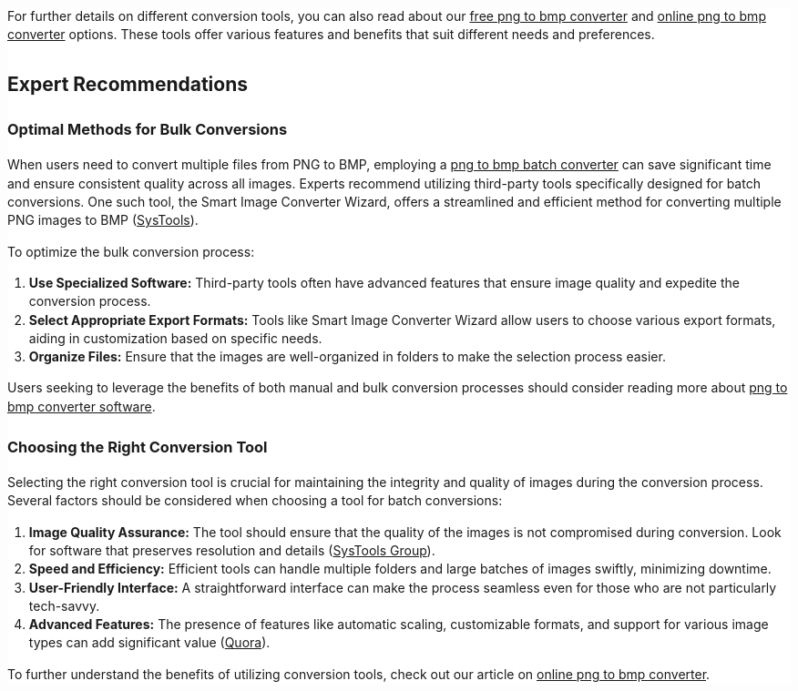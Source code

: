 For further details on different conversion tools, you can also read about our [free png to bmp converter](https://pngtobmp.com/blog/free-png-to-bmp-converter) and [online png to bmp converter](https://pngtobmp.com/blog/online-png-to-bmp-converter) options. These tools offer various features and benefits that suit different needs and preferences.

## Expert Recommendations

### Optimal Methods for Bulk Conversions

When users need to convert multiple files from PNG to BMP, employing a [png to bmp batch converter](https://pngtobmp.com/blog/png-to-bmp-converter) can save significant time and ensure consistent quality across all images. Experts recommend utilizing third-party tools specifically designed for batch conversions. One such tool, the Smart Image Converter Wizard, offers a streamlined and efficient method for converting multiple PNG images to BMP ([SysTools](https://www.systoolsgroup.com/how-to/batch-convert-png-to-bmp-format/?srsltid=AfmBOor2opVitYXxSZwQlUrBnmD9QcERHhT81qunVwd_s8gt3UzLRlFv)).

To optimize the bulk conversion process:
1. **Use Specialized Software:** Third-party tools often have advanced features that ensure image quality and expedite the conversion process. 
2. **Select Appropriate Export Formats:** Tools like Smart Image Converter Wizard allow users to choose various export formats, aiding in customization based on specific needs.
3. **Organize Files:** Ensure that the images are well-organized in folders to make the selection process easier.

Users seeking to leverage the benefits of both manual and bulk conversion processes should consider reading more about [png to bmp converter software](https://pngtobmp.com/blog/png-to-bmp-converter-software).

### Choosing the Right Conversion Tool

Selecting the right conversion tool is crucial for maintaining the integrity and quality of images during the conversion process. Several factors should be considered when choosing a tool for batch conversions:

1. **Image Quality Assurance:** The tool should ensure that the quality of the images is not compromised during conversion. Look for software that preserves resolution and details ([SysTools Group](https://www.systoolsgroup.com/updates/convert-bmp-to-png/?srsltid=AfmBOoqOpiv25JOHE6dhrWvcHmWoDWiQcmvYg8yU1hWCdHaeecbQMKDV)).
2. **Speed and Efficiency:** Efficient tools can handle multiple folders and large batches of images swiftly, minimizing downtime.
3. **User-Friendly Interface:** A straightforward interface can make the process seamless even for those who are not particularly tech-savvy.
4. **Advanced Features:** The presence of features like automatic scaling, customizable formats, and support for various image types can add significant value ([Quora](https://www.quora.com/Does-the-quality-of-a-PNG-file-type-decrease-when-it-is-sent-on-a-Facebook-message)).

To further understand the benefits of utilizing conversion tools, check out our article on [online png to bmp converter](https://pngtobmp.com/blog/online-png-to-bmp-converter).

